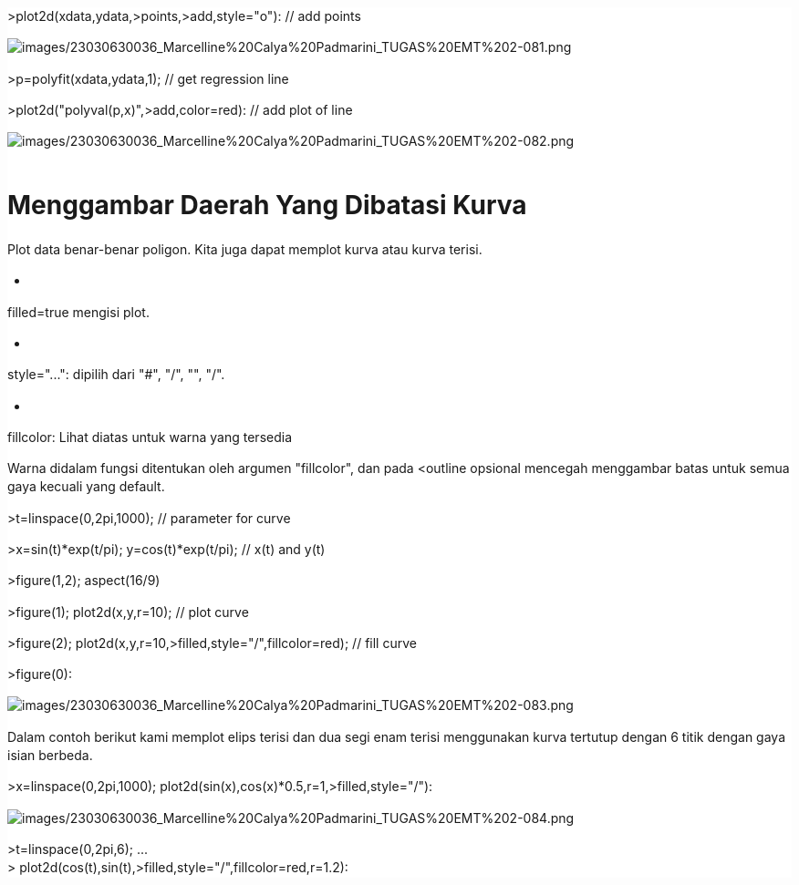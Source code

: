 \>plot2d(xdata,ydata,\>points,\>add,style="o"): // add points


![images/23030630036_Marcelline%20Calya%20Padmarini_TUGAS%20EMT%202-081.png](images/23030630036_Marcelline%20Calya%20Padmarini_TUGAS%20EMT%202-081.png)

\>p=polyfit(xdata,ydata,1); // get regression line

\>plot2d("polyval(p,x)",\>add,color=red): // add plot of line


![images/23030630036_Marcelline%20Calya%20Padmarini_TUGAS%20EMT%202-082.png](images/23030630036_Marcelline%20Calya%20Padmarini_TUGAS%20EMT%202-082.png)

# Menggambar Daerah Yang Dibatasi Kurva

Plot data benar-benar poligon. Kita juga dapat memplot kurva atau
kurva terisi.


* 
filled=true mengisi plot.

* 
style="...": dipilih dari "#", "/", "\", "\/".

* 
fillcolor: Lihat diatas untuk warna yang tersedia


Warna didalam fungsi ditentukan oleh argumen "fillcolor", dan pada
&lt;outline opsional mencegah menggambar batas untuk semua gaya kecuali
yang default.


\>t=linspace(0,2pi,1000); // parameter for curve

\>x=sin(t)\*exp(t/pi); y=cos(t)\*exp(t/pi); // x(t) and y(t)

\>figure(1,2); aspect(16/9)

\>figure(1); plot2d(x,y,r=10); // plot curve

\>figure(2); plot2d(x,y,r=10,\>filled,style="/",fillcolor=red); // fill curve

\>figure(0):


![images/23030630036_Marcelline%20Calya%20Padmarini_TUGAS%20EMT%202-083.png](images/23030630036_Marcelline%20Calya%20Padmarini_TUGAS%20EMT%202-083.png)

Dalam contoh berikut kami memplot elips terisi dan dua segi enam
terisi menggunakan kurva tertutup dengan 6 titik dengan gaya isian
berbeda.


\>x=linspace(0,2pi,1000); plot2d(sin(x),cos(x)\*0.5,r=1,\>filled,style="/"):


![images/23030630036_Marcelline%20Calya%20Padmarini_TUGAS%20EMT%202-084.png](images/23030630036_Marcelline%20Calya%20Padmarini_TUGAS%20EMT%202-084.png)

\>t=linspace(0,2pi,6); ...  
\>   plot2d(cos(t),sin(t),\>filled,style="/",fillcolor=red,r=1.2):
